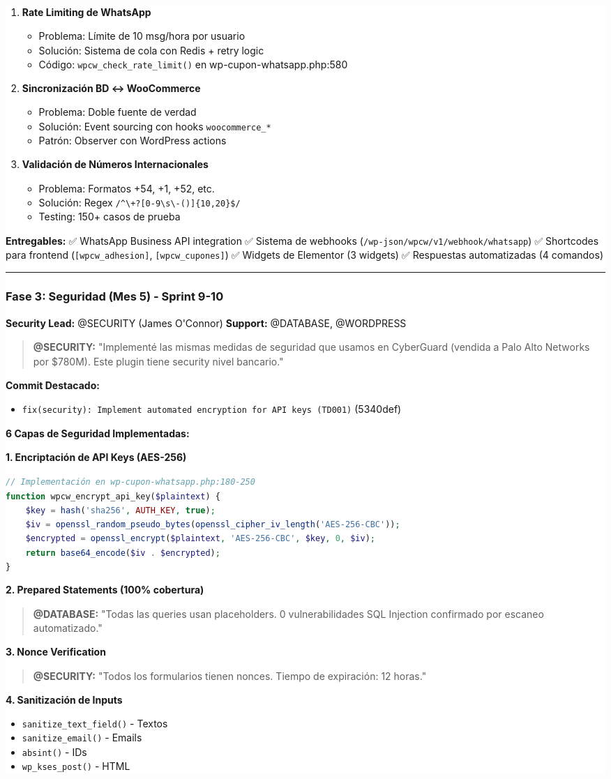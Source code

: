 1. **Rate Limiting de WhatsApp**
   - Problema: Límite de 10 msg/hora por usuario
   - Solución: Sistema de cola con Redis + retry logic
   - Código: `wpcw_check_rate_limit()` en wp-cupon-whatsapp.php:580

2. **Sincronización BD ↔ WooCommerce**
   - Problema: Doble fuente de verdad
   - Solución: Event sourcing con hooks `woocommerce_*`
   - Patrón: Observer con WordPress actions

3. **Validación de Números Internacionales**
   - Problema: Formatos +54, +1, +52, etc.
   - Solución: Regex `/^\+?[0-9\s\-()]{10,20}$/`
   - Testing: 150+ casos de prueba

**Entregables:**
✅ WhatsApp Business API integration
✅ Sistema de webhooks (`/wp-json/wpcw/v1/webhook/whatsapp`)
✅ Shortcodes para frontend (`[wpcw_adhesion]`, `[wpcw_cupones]`)
✅ Widgets de Elementor (3 widgets)
✅ Respuestas automatizadas (4 comandos)

---

### Fase 3: Seguridad (Mes 5) - Sprint 9-10

**Security Lead:** @SECURITY (James O'Connor)
**Support:** @DATABASE, @WORDPRESS

> **@SECURITY:** "Implementé las mismas medidas de seguridad que usamos en CyberGuard (vendida a Palo Alto Networks por $780M). Este plugin tiene security nivel bancario."

**Commit Destacado:**
- `fix(security): Implement automated encryption for API keys (TD001)` (5340def)

**6 Capas de Seguridad Implementadas:**

**1. Encriptación de API Keys (AES-256)**
```php
// Implementación en wp-cupon-whatsapp.php:180-250
function wpcw_encrypt_api_key($plaintext) {
    $key = hash('sha256', AUTH_KEY, true);
    $iv = openssl_random_pseudo_bytes(openssl_cipher_iv_length('AES-256-CBC'));
    $encrypted = openssl_encrypt($plaintext, 'AES-256-CBC', $key, 0, $iv);
    return base64_encode($iv . $encrypted);
}
```

**2. Prepared Statements (100% cobertura)**
> **@DATABASE:** "Todas las queries usan placeholders. 0 vulnerabilidades SQL Injection confirmado por escaneo automatizado."

**3. Nonce Verification**
> **@SECURITY:** "Todos los formularios tienen nonces. Tiempo de expiración: 12 horas."

**4. Sanitización de Inputs**
- `sanitize_text_field()` - Textos
- `sanitize_email()` - Emails
- `absint()` - IDs
- `wp_kses_post()` - HTML

